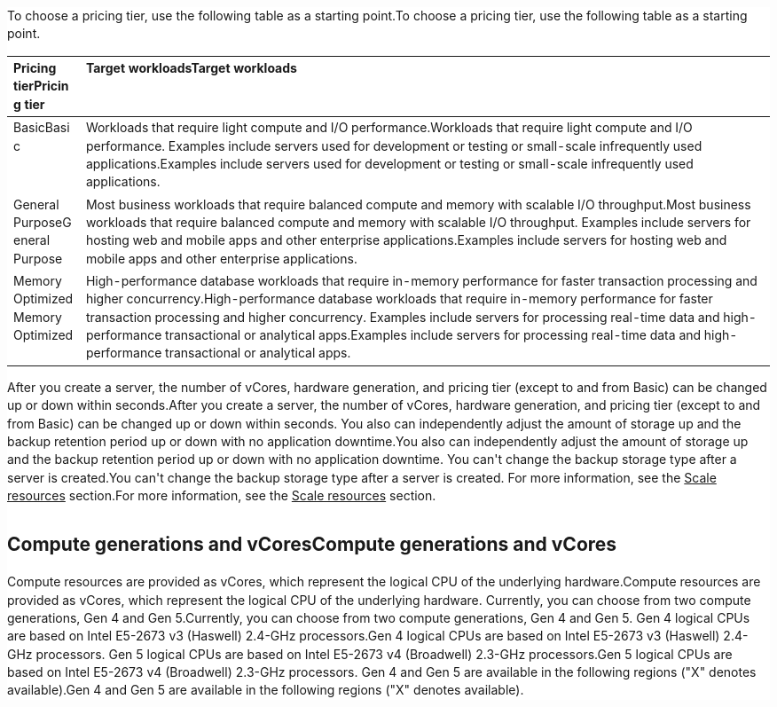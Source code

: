 <span data-ttu-id="c434d-135">To choose a pricing tier, use the following table as a starting point.</span><span class="sxs-lookup"><span data-stu-id="c434d-135">To choose a pricing tier, use the following table as a starting point.</span></span>

| <span data-ttu-id="c434d-136">Pricing tier</span><span class="sxs-lookup"><span data-stu-id="c434d-136">Pricing tier</span></span> | <span data-ttu-id="c434d-137">Target workloads</span><span class="sxs-lookup"><span data-stu-id="c434d-137">Target workloads</span></span> |
|:-------------|:-----------------|
| <span data-ttu-id="c434d-138">Basic</span><span class="sxs-lookup"><span data-stu-id="c434d-138">Basic</span></span> | <span data-ttu-id="c434d-139">Workloads that require light compute and I/O performance.</span><span class="sxs-lookup"><span data-stu-id="c434d-139">Workloads that require light compute and I/O performance.</span></span> <span data-ttu-id="c434d-140">Examples include servers used for development or testing or small-scale infrequently used applications.</span><span class="sxs-lookup"><span data-stu-id="c434d-140">Examples include servers used for development or testing or small-scale infrequently used applications.</span></span> |
| <span data-ttu-id="c434d-141">General Purpose</span><span class="sxs-lookup"><span data-stu-id="c434d-141">General Purpose</span></span> | <span data-ttu-id="c434d-142">Most business workloads that require balanced compute and memory with scalable I/O throughput.</span><span class="sxs-lookup"><span data-stu-id="c434d-142">Most business workloads that require balanced compute and memory with scalable I/O throughput.</span></span> <span data-ttu-id="c434d-143">Examples include servers for hosting web and mobile apps and other enterprise applications.</span><span class="sxs-lookup"><span data-stu-id="c434d-143">Examples include servers for hosting web and mobile apps and other enterprise applications.</span></span>|
| <span data-ttu-id="c434d-144">Memory Optimized</span><span class="sxs-lookup"><span data-stu-id="c434d-144">Memory Optimized</span></span> | <span data-ttu-id="c434d-145">High-performance database workloads that require in-memory performance for faster transaction processing and higher concurrency.</span><span class="sxs-lookup"><span data-stu-id="c434d-145">High-performance database workloads that require in-memory performance for faster transaction processing and higher concurrency.</span></span> <span data-ttu-id="c434d-146">Examples include servers for processing real-time data and high-performance transactional or analytical apps.</span><span class="sxs-lookup"><span data-stu-id="c434d-146">Examples include servers for processing real-time data and high-performance transactional or analytical apps.</span></span>|

<span data-ttu-id="c434d-147">After you create a server, the number of vCores, hardware generation, and pricing tier (except to and from Basic) can be changed up or down within seconds.</span><span class="sxs-lookup"><span data-stu-id="c434d-147">After you create a server, the number of vCores, hardware generation, and pricing tier (except to and from Basic) can be changed up or down within seconds.</span></span> <span data-ttu-id="c434d-148">You also can independently adjust the amount of storage up and the backup retention period up or down with no application downtime.</span><span class="sxs-lookup"><span data-stu-id="c434d-148">You also can independently adjust the amount of storage up and the backup retention period up or down with no application downtime.</span></span> <span data-ttu-id="c434d-149">You can't change the backup storage type after a server is created.</span><span class="sxs-lookup"><span data-stu-id="c434d-149">You can't change the backup storage type after a server is created.</span></span> <span data-ttu-id="c434d-150">For more information, see the [Scale resources](#scale-resources) section.</span><span class="sxs-lookup"><span data-stu-id="c434d-150">For more information, see the [Scale resources](#scale-resources) section.</span></span>

## <a name="compute-generations-and-vcores"></a><span data-ttu-id="c434d-151">Compute generations and vCores</span><span class="sxs-lookup"><span data-stu-id="c434d-151">Compute generations and vCores</span></span>

<span data-ttu-id="c434d-152">Compute resources are provided as vCores, which represent the logical CPU of the underlying hardware.</span><span class="sxs-lookup"><span data-stu-id="c434d-152">Compute resources are provided as vCores, which represent the logical CPU of the underlying hardware.</span></span> <span data-ttu-id="c434d-153">Currently, you can choose from two compute generations, Gen 4 and Gen 5.</span><span class="sxs-lookup"><span data-stu-id="c434d-153">Currently, you can choose from two compute generations, Gen 4 and Gen 5.</span></span> <span data-ttu-id="c434d-154">Gen 4 logical CPUs are based on Intel E5-2673 v3 (Haswell) 2.4-GHz processors.</span><span class="sxs-lookup"><span data-stu-id="c434d-154">Gen 4 logical CPUs are based on Intel E5-2673 v3 (Haswell) 2.4-GHz processors.</span></span> <span data-ttu-id="c434d-155">Gen 5 logical CPUs are based on Intel E5-2673 v4 (Broadwell) 2.3-GHz processors.</span><span class="sxs-lookup"><span data-stu-id="c434d-155">Gen 5 logical CPUs are based on Intel E5-2673 v4 (Broadwell) 2.3-GHz processors.</span></span> <span data-ttu-id="c434d-156">Gen 4 and Gen 5 are available in the following regions ("X" denotes available).</span><span class="sxs-lookup"><span data-stu-id="c434d-156">Gen 4 and Gen 5 are available in the following regions ("X" denotes available).</span></span>
